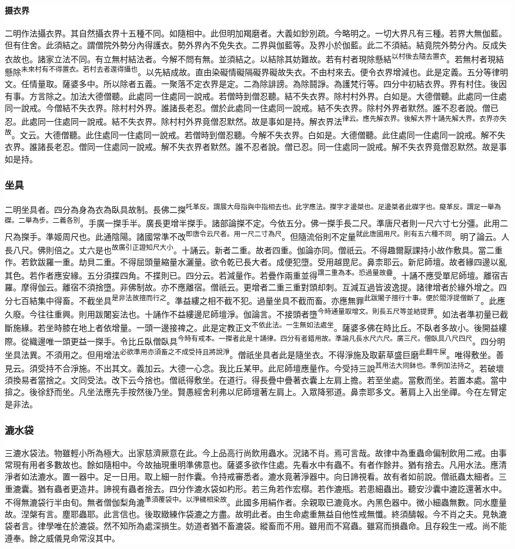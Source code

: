 #### 摄衣界

二明作法攝衣界。其自然攝衣界十五種不同。如隨相中。此但明加羯磨者。大義如鈔別疏。今略明之。一切大界凡有三種。若界大無伽藍。但有住舍。此須結之。謂僧院外勢分內得護衣。勢外界內不免失衣。二界與伽藍等。及界小於伽藍。此二不須結。結竟院外勢分內。反成失衣故也。諸家立法不同。有立無村結法者。今解不問有無。並須結之。以結除其妨難故。若有村者現除懸結<sup>以村後去隨去置衣</sup>。若無村者現結懸除<sup>未來村有不得置衣。若村去者還得攝也</sup>。以先結成故。直由染礙情礙隔礙界礙故失衣。不由村來去。便令衣界增減也。此是定義。五分等律明文。任情量取。薩婆多中。所以除者五義。一聚落不定衣界是定。二為除誹謗。為除鬪諍。為護梵行等。四分中初結衣界。界有村住。後因有事。方言除之。加法大德僧聽。此處同一住處同一說戒。若僧時到僧忍聽。結不失衣界。除村村外界。白如是。大德僧聽。此處同一住處同一說戒。今僧結不失衣界。除村村外界。誰諸長老忍。僧於此處同一住處同一說戒。結不失衣界。除村外界者默然。誰不忍者說。僧已忍。此處同一住處同一說戒。結不失衣界。除村村外界竟僧忍默然。故是事如是持。解衣界法<sup>律云。應先解衣界。後解大界十誦先解大界。衣界亦失故</sup>。文云。大德僧聽。此住處同一住處同一說戒。若僧時到僧忍聽。今解不失衣界。白如是。大德僧聽。此住處同一住處同一說戒。解不失衣界。誰諸長老忍。僧同一住處同一說戒。解不失衣界者默然。誰不忍者說。僧已忍。同一住處同一說戒。解不失衣界竟僧忍默然。故是事如是持。

### 坐具

二明坐具者。四分為身為衣為臥具故制。長佛二搩<sup>吒革反。謂展大母指與中指相去也。此字應法。搩字才邊桀也。足邊桀者此磔字也。癡革反。謂足一舉為磔。二舉為步。二義各別</sup>。手廣一搩手半。廣長更增半搩手。諸部論搩不定。今依五分。佛一搩手長二尺。準唐尺者則一尺六寸七分彊。此用二尺為搩手。準姬周尺也。此通陰陽。諸國常準不改<sup>即唐令云尺者。用一尺二寸為尺</sup>。但隨流俗則不定量<sup>就此唐國用尺。則有五六種不同</sup>。明了論云。人長八尺。佛則倍之。丈六是也<sup>故廣引正證知尺大小</sup>。十誦云。新者二重。故者四重。伽論亦同。僧祇云。不得趣爾厭課持小故作敷具。當二重作。若欽跋羅一重。劫貝二重。不得屈頭量縮量水灑量。欲令乾已長大者。成便犯墮。受用越毘尼。鼻柰耶云。新尼師壇。故者緣四邊以亂其色。若作者應安緣。五分須揲四角。不揲則已。四分云。若減量作。若疊作兩重並得<sup>謂二重為本。恐過量故疊</sup>。十誦不應受單尼師壇。離宿吉羅。摩得伽云。離宿不須捨墮。非佛制故。亦不應離宿。僧祇云。更增者二重三重對頭却刺。互減互過皆波逸提。諸律增者於緣外增之。四分七百結集中得畜。不截坐具<sup>是非法故擅而行之</sup>。準益縷之相不截不犯。過量坐具不截而畜。亦應無罪<sup>此跋闍子擅行十事。便於閻浮提僧斷了</sup>。此應久廢。今往往重興。則用跋闍妄法也。十誦作不益縷邊尼師壇淨。伽論言。不接頭者墮<sup>今時通量取增文。則長五尺等並結提罪</sup>。如法者準初量已截斷施緣。若坐時膝在地上者依增量。一頭一邊接禆之。此是定教正文<sup>不依此法。一生無如法處坐</sup>。薩婆多佛在時比丘。不臥者多故小。後開益縷際。從織邊唯一頭更益一搩手。令比丘臥僧臥具<sup>今時有戒本。一搩者此是十誦律。四分有者錯用故。準論凡長水尺六尺。廣三尺。僧臥具八尺四尺</sup>。四分明坐具法異。不須用之。但用增法<sup>必欲準用亦須畜之不成受持且將說淨</sup>。僧祇坐具者此是隨坐衣。不得淨施及取薪草盛巨磨<sup>此翻牛屎</sup>。唯得敷坐。善見云。須受持不合淨施。不出其文。義加云。大德一心念。我比丘某甲。此尼師壇應量作。今受持三說<sup>其用法大同鉢也。準例加法持之</sup>。若破壞須換易者當捨之。文同受法。改下云今捨也。僧祇得敷坐。在道行。得長疊中疊著衣囊上左肩上擔。若至坐處。當敷而坐。若置本處。當中揜之。後徐舒而坐。凡坐法應先手按然後乃坐。賢愚經舍利弗以尼師壇著左肩上。入眾降邪道。鼻柰耶多文。著肩上入出坐禪。今在左臂定是非法。

### 漉水袋

三漉水袋法。物雖輕小所為極大。出家慈濟厥意在此。今上品高行尚飲用蟲水。況諸不肖。焉可言哉。故律中為重蟲命偏制飲用二戒。由事常現有用者多數故也。餘如隨相中。今故抽現重明準佛意也。薩婆多欲作住處。先看水中有蟲不。有者作餘井。猶有捨去。凡用水法。應清淨者如法漉水。置一器中。足一日用。取上細一肘作囊。令持戒審悉者。漉水竟著淨器中。向日諦視看。故有者如前說。僧祇蟲太細者。三重漉囊。猶有蟲者更造井。諦視有蟲者捨去。四分作漉水袋如杓形。若三角若作宏槨。若作漉瓶。若患細蟲出。聽安沙囊中漉訖還著水中。不得無漉袋行半由旬。無者僧伽梨角漉<sup>準須覆袋中。以淨穢相染故</sup>。此國多用絹作者。余親取已漉竟水。內黑色器中。微小細蟲無數。同水塵量故。涅槃有言。塵耶蟲耶。此言信也。後取緻練作袋漉之方盡。故明此者。由生命處重無益自他性戒無懺。終須醻報。今不肖之夫。見執漉袋者言。律學唯在於漉袋。然不知所為處深損生。妨道者猶不畜漉袋。縱畜而不用。雖用而不寫蟲。雖寫而損蟲命。且存殺生一戒。尚不能遵奉。餘之威儀見命常沒其中。
